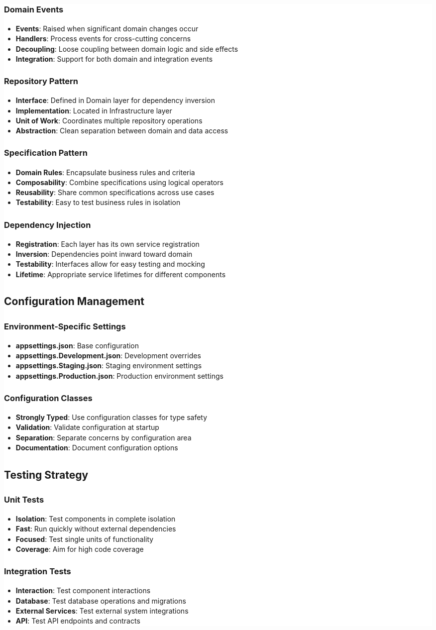 ### Domain Events
- **Events**: Raised when significant domain changes occur
- **Handlers**: Process events for cross-cutting concerns
- **Decoupling**: Loose coupling between domain logic and side effects
- **Integration**: Support for both domain and integration events

### Repository Pattern
- **Interface**: Defined in Domain layer for dependency inversion
- **Implementation**: Located in Infrastructure layer
- **Unit of Work**: Coordinates multiple repository operations
- **Abstraction**: Clean separation between domain and data access

### Specification Pattern
- **Domain Rules**: Encapsulate business rules and criteria
- **Composability**: Combine specifications using logical operators
- **Reusability**: Share common specifications across use cases
- **Testability**: Easy to test business rules in isolation

### Dependency Injection
- **Registration**: Each layer has its own service registration
- **Inversion**: Dependencies point inward toward domain
- **Testability**: Interfaces allow for easy testing and mocking
- **Lifetime**: Appropriate service lifetimes for different components

## Configuration Management

### Environment-Specific Settings
- **appsettings.json**: Base configuration
- **appsettings.Development.json**: Development overrides
- **appsettings.Staging.json**: Staging environment settings
- **appsettings.Production.json**: Production environment settings

### Configuration Classes
- **Strongly Typed**: Use configuration classes for type safety
- **Validation**: Validate configuration at startup
- **Separation**: Separate concerns by configuration area
- **Documentation**: Document configuration options

## Testing Strategy

### Unit Tests
- **Isolation**: Test components in complete isolation
- **Fast**: Run quickly without external dependencies
- **Focused**: Test single units of functionality
- **Coverage**: Aim for high code coverage

### Integration Tests
- **Interaction**: Test component interactions
- **Database**: Test database operations and migrations
- **External Services**: Test external system integrations
- **API**: Test API endpoints and contracts
